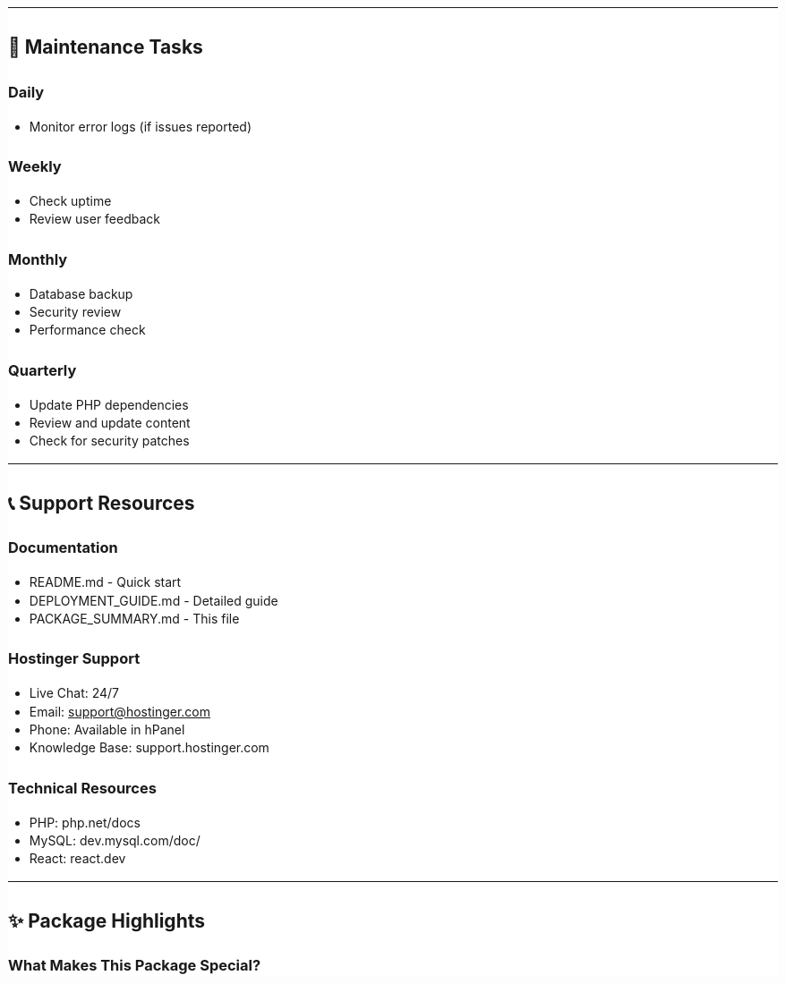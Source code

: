 ```
```

---

## 🔧 Maintenance Tasks

### Daily
- Monitor error logs (if issues reported)

### Weekly
- Check uptime
- Review user feedback

### Monthly
- Database backup
- Security review
- Performance check

### Quarterly
- Update PHP dependencies
- Review and update content
- Check for security patches

---

## 📞 Support Resources

### Documentation
- README.md - Quick start
- DEPLOYMENT_GUIDE.md - Detailed guide
- PACKAGE_SUMMARY.md - This file

### Hostinger Support
- Live Chat: 24/7
- Email: support@hostinger.com
- Phone: Available in hPanel
- Knowledge Base: support.hostinger.com

### Technical Resources
- PHP: php.net/docs
- MySQL: dev.mysql.com/doc/
- React: react.dev

---

## ✨ Package Highlights

### What Makes This Package Special?
